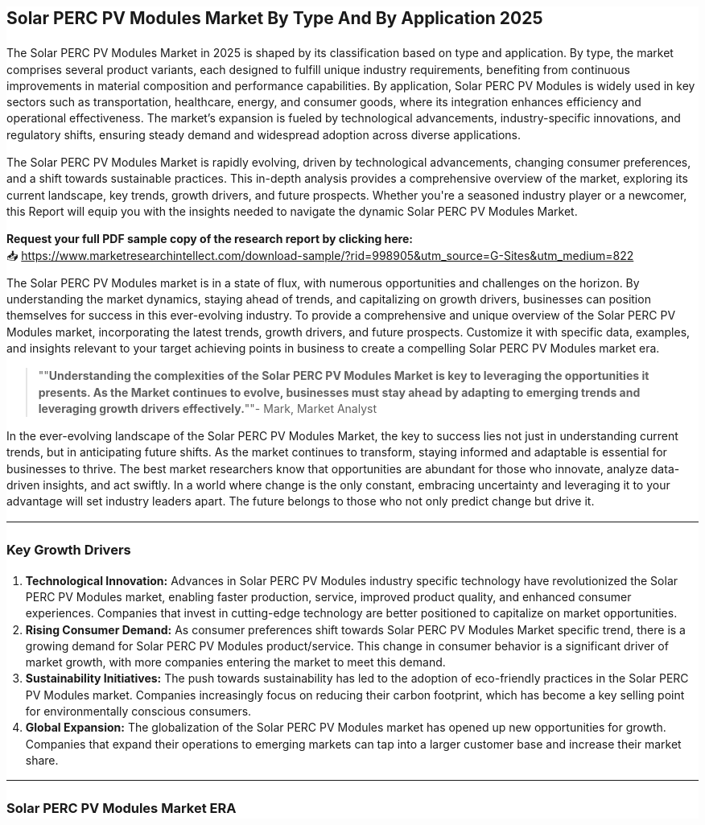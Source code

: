 <h2>Solar PERC PV Modules Market&nbsp;By Type And By Application 2025</h2><p>The Solar PERC PV Modules Market in 2025 is shaped by its classification based on type and application. By type, the market comprises several product variants, each designed to fulfill unique industry requirements, benefiting from continuous improvements in material composition and performance capabilities. By application, Solar PERC PV Modules is widely used in key sectors such as transportation, healthcare, energy, and consumer goods, where its integration enhances efficiency and operational effectiveness. The market’s expansion is fueled by technological advancements, industry-specific innovations, and regulatory shifts, ensuring steady demand and widespread adoption across diverse applications.</p><p><span class="">The Solar PERC PV Modules Market is rapidly evolving, driven by technological advancements, changing consumer preferences, and a shift towards sustainable practices. This in-depth analysis provides a comprehensive overview of the market, exploring its current landscape, key trends, growth drivers, and future prospects. Whether you're a seasoned industry player or a newcomer, this Report will equip you with the insights needed to navigate the dynamic Solar PERC PV Modules Market.&nbsp;</span></p><div class="article-main__content" data-test-id="publishing-text-block"><p><span class="font-[700]"><strong>Request your full PDF sample copy of the research report by clicking here:</strong>📥&nbsp;</span><span class=""><a href="https://www.marketresearchintellect.com/download-sample/?rid=998905&amp;utm_source=G-Sites&amp;utm_medium=822" target="_blank" data-tracking-control-name="article-ssr-frontend-pulse_little-text-block" data-tracking-will-navigate="" data-test-link="">https://www.marketresearchintellect.com/download-sample/?rid=998905&amp;utm_source=G-Sites&amp;utm_medium=822</a></span></p></div><div class="article-main__content" data-test-id="publishing-text-block"><p><span class="">The Solar PERC PV Modules market is in a state of flux, with numerous opportunities and challenges on the horizon. By understanding the market dynamics, staying ahead of trends, and capitalizing on growth drivers, businesses can position themselves for success in this ever-evolving industry. To provide a comprehensive and unique overview of the Solar PERC PV Modules market, incorporating the latest trends, growth drivers, and future prospects. Customize it with specific data, examples, and insights relevant to your target achieving points in business to create a compelling Solar PERC PV Modules market era.</span></p></div><div class="article-main__content" data-test-id="publishing-text-block"><blockquote class="w-auto"><span class="">""<strong>Understanding the complexities of the Solar PERC PV Modules Market is key to leveraging the opportunities it presents. As the Market continues to evolve, businesses must stay ahead by adapting to emerging trends and leveraging growth drivers effectively.</strong>""- Mark, Market Analyst</span></blockquote></div><div class="article-main__content" data-test-id="publishing-text-block"><p><span class="">In the ever-evolving landscape of the Solar PERC PV Modules Market, the key to success lies not just in understanding current trends, but in anticipating future shifts. As the market continues to transform, staying informed and adaptable is essential for businesses to thrive. The best market researchers know that opportunities are abundant for those who innovate, analyze data-driven insights, and act swiftly. In a world where change is the only constant, embracing uncertainty and leveraging it to your advantage will set industry leaders apart. The future belongs to those who not only predict change but drive it.</span></p></div><hr class="my-[3.2rem] mx-auto h-[1px] border-0 bg-black-a16" data-test-id="publishing-divider-block" /><div class="article-main__content" data-test-id="publishing-text-block"><h3><span class="">Key Growth Drivers</span></h3></div><div class="article-main__content" data-test-id="publishing-text-block"><ol><li><strong><span class="font-[700]">Technological Innovation</span></strong><span class=""><strong>:</strong> Advances in Solar PERC PV Modules industry specific technology have revolutionized the Solar PERC PV Modules market, enabling faster production, service, improved product quality, and enhanced consumer experiences. Companies that invest in cutting-edge technology are better positioned to capitalize on market opportunities.</span></li><li><strong><span class="font-[700]">Rising Consumer Demand</span></strong><span class=""><strong>:</strong> As consumer preferences shift towards Solar PERC PV Modules Market specific trend, there is a growing demand for Solar PERC PV Modules product/service. This change in consumer behavior is a significant driver of market growth, with more companies entering the market to meet this demand.</span></li><li><strong><span class="font-[700]">Sustainability Initiatives</span></strong><span class=""><strong>:</strong> The push towards sustainability has led to the adoption of eco-friendly practices in the Solar PERC PV Modules market. Companies increasingly focus on reducing their carbon footprint, which has become a key selling point for environmentally conscious consumers.</span></li><li><strong><span class="font-[700]">Global Expansion</span></strong><span class=""><strong>:</strong> The globalization of the Solar PERC PV Modules market has opened up new opportunities for growth. Companies that expand their operations to emerging markets can tap into a larger customer base and increase their market share.</span></li></ol></div><hr class="my-[3.2rem] mx-auto h-[1px] border-0 bg-black-a16" data-test-id="publishing-divider-block" /><div class="article-main__content" data-test-id="publishing-text-block"><h3><span class="">Solar PERC PV Modules Market ERA